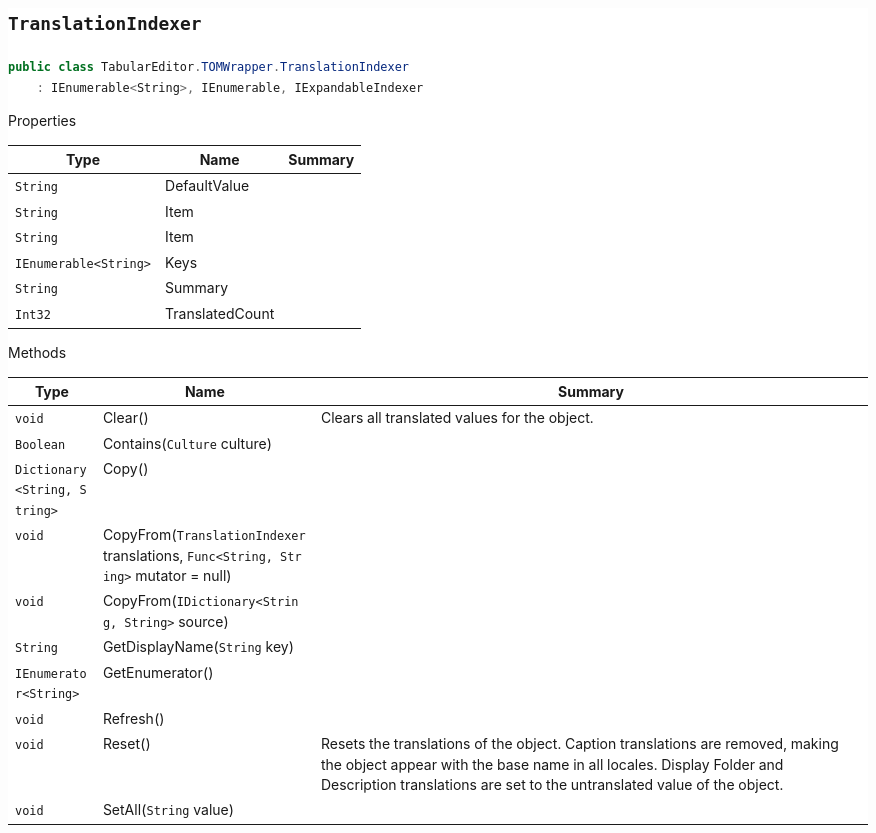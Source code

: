 
## `TranslationIndexer`

```csharp
public class TabularEditor.TOMWrapper.TranslationIndexer
    : IEnumerable<String>, IEnumerable, IExpandableIndexer

```

Properties

| Type | Name | Summary | 
| --- | --- | --- | 
| `String` | DefaultValue |  | 
| `String` | Item |  | 
| `String` | Item |  | 
| `IEnumerable<String>` | Keys |  | 
| `String` | Summary |  | 
| `Int32` | TranslatedCount |  | 


Methods

| Type | Name | Summary | 
| --- | --- | --- | 
| `void` | Clear() | Clears all translated values for the object. | 
| `Boolean` | Contains(`Culture` culture) |  | 
| `Dictionary<String, String>` | Copy() |  | 
| `void` | CopyFrom(`TranslationIndexer` translations, `Func<String, String>` mutator = null) |  | 
| `void` | CopyFrom(`IDictionary<String, String>` source) |  | 
| `String` | GetDisplayName(`String` key) |  | 
| `IEnumerator<String>` | GetEnumerator() |  | 
| `void` | Refresh() |  | 
| `void` | Reset() | Resets the translations of the object. Caption translations are removed, making the object appear with  the base name in all locales. Display Folder and Description translations are set to the untranslated  value of the object. | 
| `void` | SetAll(`String` value) |  | 


